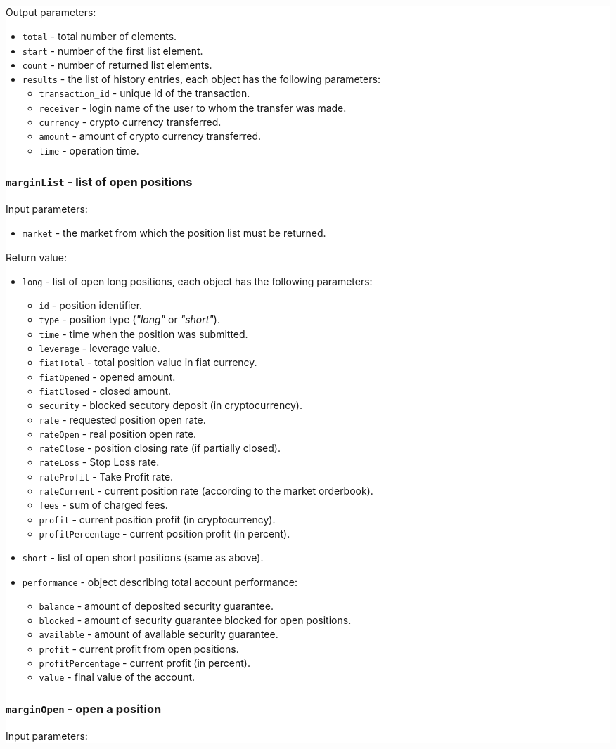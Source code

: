 Output parameters:

 * `total` - total number of elements.
 * `start` - number of the first list element.
 * `count` - number of returned list elements.
 * `results` - the list of history entries, each object has the following parameters:
   * `transaction_id` - unique id of the transaction.
   * `receiver` - login name of the user to whom the transfer was made.
   * `currency` - crypto currency transferred.
   * `amount` - amount of crypto currency transferred.
   * `time` - operation time.

<a name="api_marginList"></a>
### `marginList` - list of open positions

Input parameters:

 * `market` - the market from which the position list must be returned.

Return value:

 * `long` - list of open long positions, each object has the following parameters:
   *  `id` - position identifier.
   *  `type` - position type (*"long"* or *"short"*).
   *  `time` - time when the position was submitted.
   *  `leverage` - leverage value.
   *  `fiatTotal` - total position value in fiat currency.
   *  `fiatOpened` - opened amount.
   *  `fiatClosed` - closed amount.
   *  `security` - blocked secutory deposit (in cryptocurrency).
   *  `rate` - requested position open rate.
   *  `rateOpen` - real position open rate.
   *  `rateClose` - position closing rate (if partially closed).
   *  `rateLoss` - Stop Loss rate.
   *  `rateProfit` - Take Profit rate.
   *  `rateCurrent` - current position rate (according to the market orderbook).
   *  `fees` - sum of charged fees.
   *  `profit` - current position profit (in cryptocurrency).
   *  `profitPercentage` - current position profit (in percent).

* `short` - list of open short positions (same as above).
* `performance` - object describing total account performance:
   * `balance` - amount of deposited security guarantee.
   * `blocked` - amount of security guarantee blocked for open positions.
   * `available` - amount of available security guarantee.
   * `profit` - current profit from open positions.
   * `profitPercentage` - current profit (in percent).
   * `value` - final value of the account.

<a name="api_marginOpen"></a>
### `marginOpen` - open a position

Input parameters:
